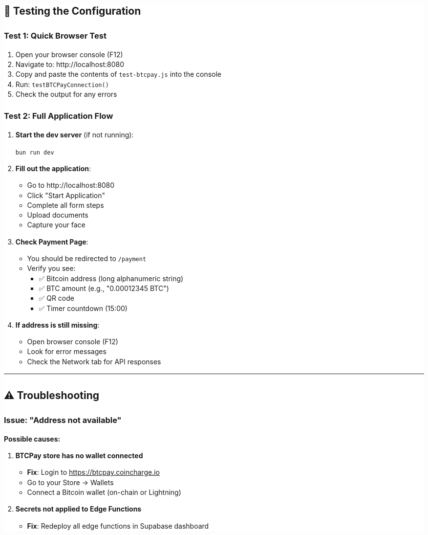
## 🧪 Testing the Configuration

### **Test 1: Quick Browser Test**

1. Open your browser console (F12)
2. Navigate to: http://localhost:8080
3. Copy and paste the contents of `test-btcpay.js` into the console
4. Run: `testBTCPayConnection()`
5. Check the output for any errors

### **Test 2: Full Application Flow**

1. **Start the dev server** (if not running):
   ```powershell
   bun run dev
   ```

2. **Fill out the application**:
   - Go to http://localhost:8080
   - Click "Start Application"
   - Complete all form steps
   - Upload documents
   - Capture your face

3. **Check Payment Page**:
   - You should be redirected to `/payment`
   - Verify you see:
     - ✅ Bitcoin address (long alphanumeric string)
     - ✅ BTC amount (e.g., "0.00012345 BTC")
     - ✅ QR code
     - ✅ Timer countdown (15:00)

4. **If address is still missing**:
   - Open browser console (F12)
   - Look for error messages
   - Check the Network tab for API responses

---

## ⚠️ Troubleshooting

### **Issue: "Address not available"**

**Possible causes:**

1. **BTCPay store has no wallet connected**
   - **Fix**: Login to https://btcpay.coincharge.io
   - Go to your Store → Wallets
   - Connect a Bitcoin wallet (on-chain or Lightning)

2. **Secrets not applied to Edge Functions**
   - **Fix**: Redeploy all edge functions in Supabase dashboard
